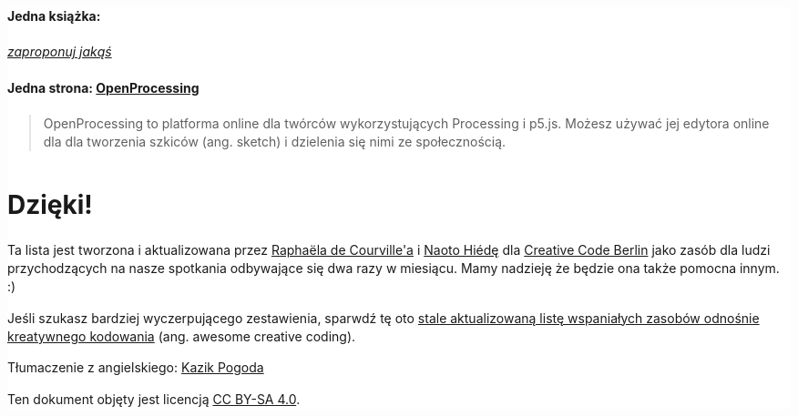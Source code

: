 #### Jedna książka:
*[zaproponuj jakąś](https://github.com/CreativeCodeBerlin/creative-coding-minilist/issues)*

#### Jedna strona: [OpenProcessing](https://www.openprocessing.org/)
> OpenProcessing to platforma online dla twórców wykorzystujących Processing i p5.js. Możesz
> używać jej edytora online dla dla tworzenia szkiców (ang. sketch) i dzielenia się nimi
> ze społecznością.

# Dzięki!

Ta lista jest tworzona i aktualizowana przez [Raphaëla de Courville'a](https://twitter.com/sableRaph)
i [Naoto Hiédę](https://twitter.com/naoto_hieda) dla
[Creative Code Berlin](http://creativecode.berlin/) jako zasób dla ludzi przychodzących na nasze
spotkania odbywające się dwa razy w miesiącu. Mamy nadzieję że będzie ona także pomocna innym. :)

Jeśli szukasz bardziej wyczerpującego zestawienia, sparwdź tę oto [stale aktualizowaną listę
wspaniałych zasobów odnośnie kreatywnego kodowania](https://github.com/terkelg/awesome-creative-coding) 
(ang. awesome creative coding).

Tłumaczenie z angielskiego: [Kazik Pogoda](https://xemantic.com)

Ten dokument objęty jest licencją [CC BY-SA 4.0](https://creativecommons.org/licenses/by-sa/4.0/).
